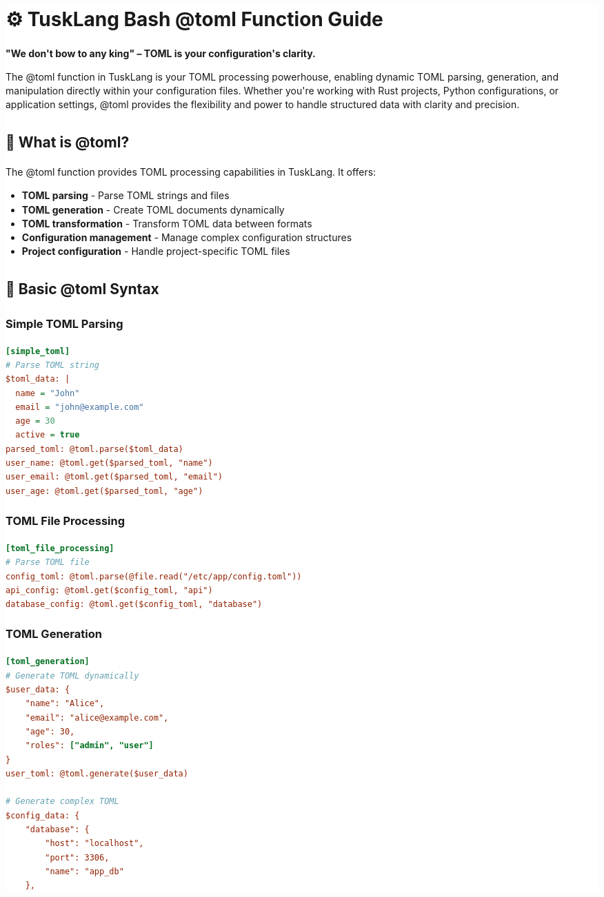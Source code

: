 # ⚙️ TuskLang Bash @toml Function Guide

**"We don't bow to any king" – TOML is your configuration's clarity.**

The @toml function in TuskLang is your TOML processing powerhouse, enabling dynamic TOML parsing, generation, and manipulation directly within your configuration files. Whether you're working with Rust projects, Python configurations, or application settings, @toml provides the flexibility and power to handle structured data with clarity and precision.

## 🎯 What is @toml?
The @toml function provides TOML processing capabilities in TuskLang. It offers:
- **TOML parsing** - Parse TOML strings and files
- **TOML generation** - Create TOML documents dynamically
- **TOML transformation** - Transform TOML data between formats
- **Configuration management** - Manage complex configuration structures
- **Project configuration** - Handle project-specific TOML files

## 📝 Basic @toml Syntax

### Simple TOML Parsing
```ini
[simple_toml]
# Parse TOML string
$toml_data: |
  name = "John"
  email = "john@example.com"
  age = 30
  active = true
parsed_toml: @toml.parse($toml_data)
user_name: @toml.get($parsed_toml, "name")
user_email: @toml.get($parsed_toml, "email")
user_age: @toml.get($parsed_toml, "age")
```

### TOML File Processing
```ini
[toml_file_processing]
# Parse TOML file
config_toml: @toml.parse(@file.read("/etc/app/config.toml"))
api_config: @toml.get($config_toml, "api")
database_config: @toml.get($config_toml, "database")
```

### TOML Generation
```ini
[toml_generation]
# Generate TOML dynamically
$user_data: {
    "name": "Alice",
    "email": "alice@example.com",
    "age": 30,
    "roles": ["admin", "user"]
}
user_toml: @toml.generate($user_data)

# Generate complex TOML
$config_data: {
    "database": {
        "host": "localhost",
        "port": 3306,
        "name": "app_db"
    },
```